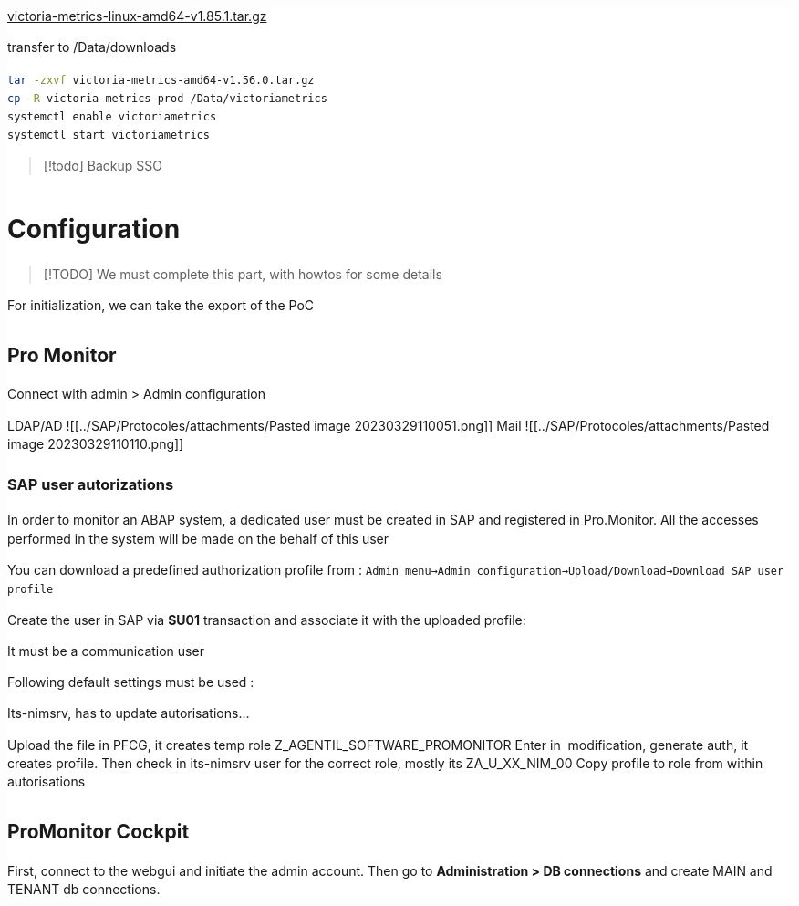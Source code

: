 [victoria-metrics-linux-amd64-v1.85.1.tar.gz](https://github.com/VictoriaMetrics/VictoriaMetrics/releases/download/v1.85.1/victoria-metrics-linux-amd64-v1.85.1.tar.gz)

transfer to /Data/downloads


```bash
tar -zxvf victoria-metrics-amd64-v1.56.0.tar.gz
cp -R victoria-metrics-prod /Data/victoriametrics
systemctl enable victoriametrics
systemctl start victoriametrics
```


> [!todo]
> Backup
> SSO

# Configuration

> [!TODO] 
> We must complete this part, with howtos for some details

For initialization, we can take the export of the PoC
## Pro Monitor
Connect with admin > Admin configuration

LDAP/AD
![[../SAP/Protocoles/attachments/Pasted image 20230329110051.png]]
Mail
![[../SAP/Protocoles/attachments/Pasted image 20230329110110.png]]

### SAP user autorizations

In order to monitor an ABAP system, a dedicated user must be created in SAP and registered in Pro.Monitor. All the accesses performed in the system will be made on the behalf of this user

You can download a predefined authorization profile from : 
`Admin menu→Admin configuration→Upload/Download→Download SAP user profile`

Create the user in SAP via **SU01** transaction and associate it with the uploaded profile:

It must be a communication user

Following default settings must be used :

Its-nimsrv, has to update autorisations…

Upload the file in PFCG, it creates temp role Z_AGENTIL_SOFTWARE_PROMONITOR
Enter in  modification, generate auth, it creates profile.
Then check in its-nimsrv user for the correct role, mostly its ZA_U_XX_NIM_00
Copy profile to role from within autorisations

## ProMonitor Cockpit
First, connect to the webgui and initiate the admin account.
Then go to **Administration > DB connections** and create MAIN and TENANT db connections.

